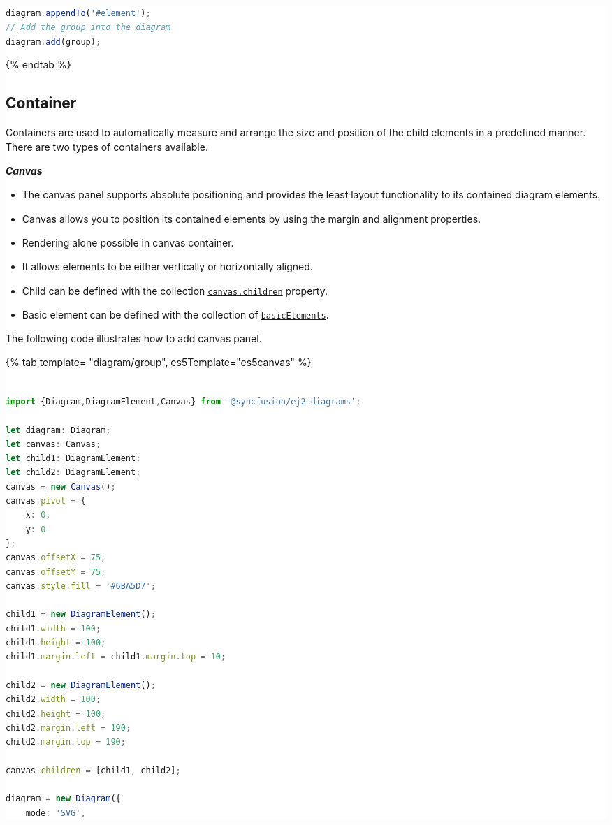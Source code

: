 ```typescript
diagram.appendTo('#element');
// Add the group into the diagram
diagram.add(group);

```

{% endtab %}

## Container

Containers are used to automatically measure and arrange the size and position of the child elements in a predefined manner.
There are two types of containers available.

***Canvas***

* The canvas panel supports absolute positioning and provides the least layout functionality to its contained diagram elements.

* Canvas allows you to position its contained elements by using the margin and alignment properties.

* Rendering alone possible in canvas container.

* It allows elements to be either vertically or horizontally aligned.

* Child can be defined with the collection [`canvas.children`](../api/diagram/canvas#children-DiagramElement) property.

* Basic element can be defined with the collection of [`basicElements`](../api/diagram#basicElements-DiagramElement).

The following code illustrates how to add canvas panel.

{% tab template= "diagram/group", es5Template="es5canvas" %}

```typescript

import {Diagram,DiagramElement,Canvas} from '@syncfusion/ej2-diagrams';

let diagram: Diagram;
let canvas: Canvas;
let child1: DiagramElement;
let child2: DiagramElement;
canvas = new Canvas();
canvas.pivot = {
    x: 0,
    y: 0
};
canvas.offsetX = 75;
canvas.offsetY = 75;
canvas.style.fill = '#6BA5D7';

child1 = new DiagramElement();
child1.width = 100;
child1.height = 100;
child1.margin.left = child1.margin.top = 10;

child2 = new DiagramElement();
child2.width = 100;
child2.height = 100;
child2.margin.left = 190;
child2.margin.top = 190;

canvas.children = [child1, child2];

diagram = new Diagram({
    mode: 'SVG',
```